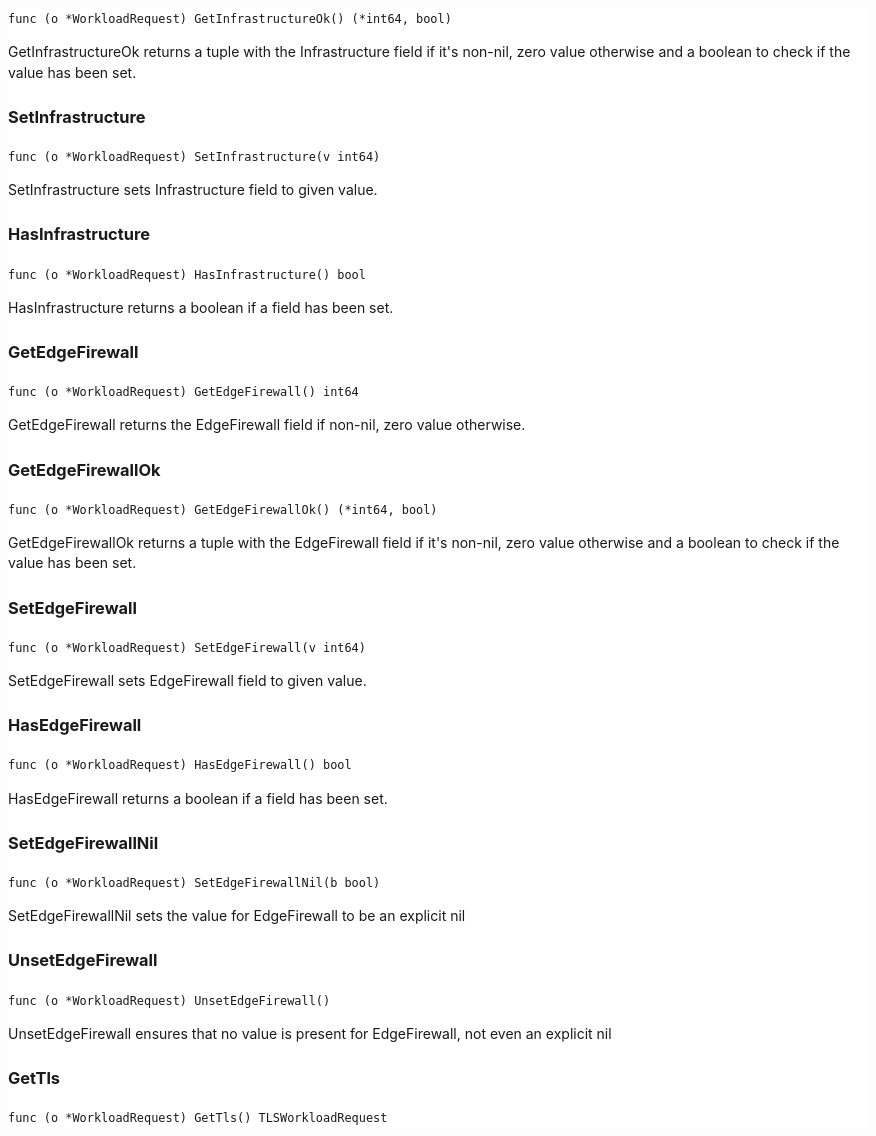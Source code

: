 `func (o *WorkloadRequest) GetInfrastructureOk() (*int64, bool)`

GetInfrastructureOk returns a tuple with the Infrastructure field if it's non-nil, zero value otherwise
and a boolean to check if the value has been set.

### SetInfrastructure

`func (o *WorkloadRequest) SetInfrastructure(v int64)`

SetInfrastructure sets Infrastructure field to given value.

### HasInfrastructure

`func (o *WorkloadRequest) HasInfrastructure() bool`

HasInfrastructure returns a boolean if a field has been set.

### GetEdgeFirewall

`func (o *WorkloadRequest) GetEdgeFirewall() int64`

GetEdgeFirewall returns the EdgeFirewall field if non-nil, zero value otherwise.

### GetEdgeFirewallOk

`func (o *WorkloadRequest) GetEdgeFirewallOk() (*int64, bool)`

GetEdgeFirewallOk returns a tuple with the EdgeFirewall field if it's non-nil, zero value otherwise
and a boolean to check if the value has been set.

### SetEdgeFirewall

`func (o *WorkloadRequest) SetEdgeFirewall(v int64)`

SetEdgeFirewall sets EdgeFirewall field to given value.

### HasEdgeFirewall

`func (o *WorkloadRequest) HasEdgeFirewall() bool`

HasEdgeFirewall returns a boolean if a field has been set.

### SetEdgeFirewallNil

`func (o *WorkloadRequest) SetEdgeFirewallNil(b bool)`

 SetEdgeFirewallNil sets the value for EdgeFirewall to be an explicit nil

### UnsetEdgeFirewall
`func (o *WorkloadRequest) UnsetEdgeFirewall()`

UnsetEdgeFirewall ensures that no value is present for EdgeFirewall, not even an explicit nil
### GetTls

`func (o *WorkloadRequest) GetTls() TLSWorkloadRequest`
